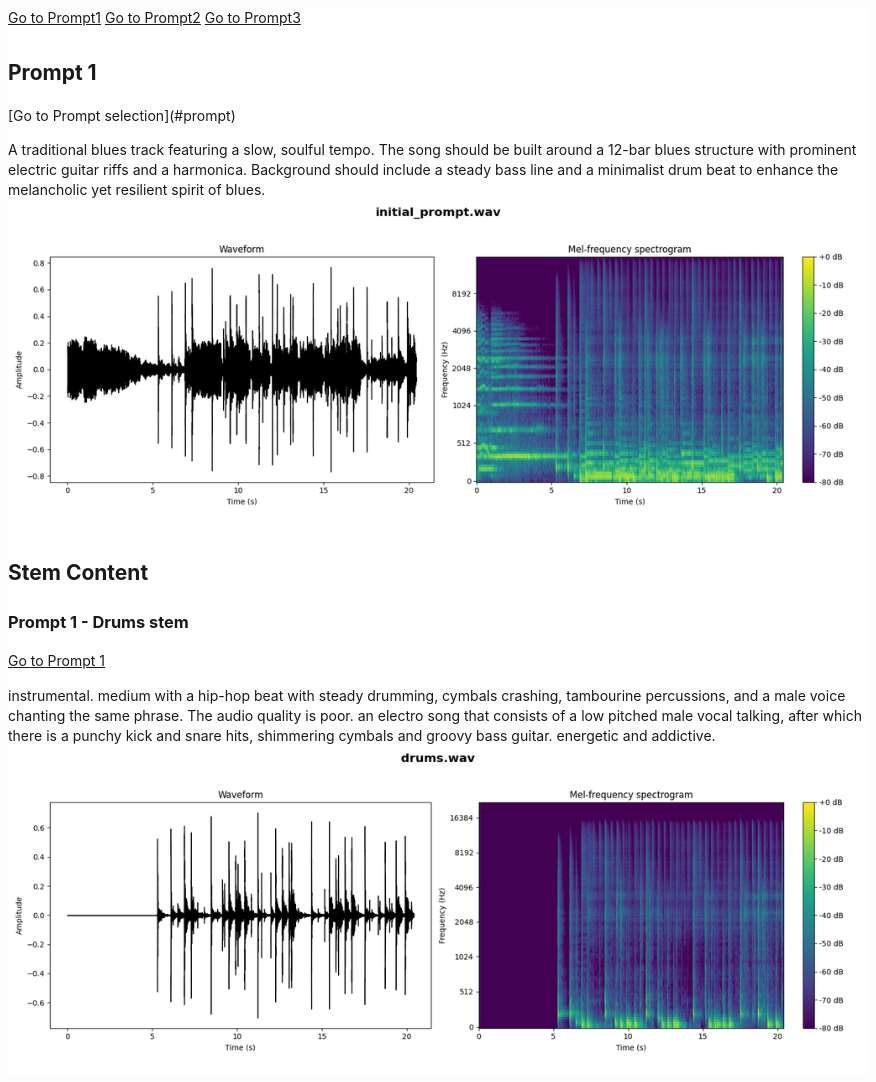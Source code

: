 <span id=prompt></span>
[Go to Prompt1](#prompt1) [Go to Prompt2](#prompt2) [Go to Prompt3](#prompt3)

<h2 id=prompt1>Prompt 1</h2>  
[Go to Prompt selection](#prompt)  
  
A traditional blues track featuring a slow, soulful tempo. The song should be built around a 12-bar blues structure with prominent electric guitar riffs and a harmonica. Background should include a steady bass line and a minimalist drum beat to enhance the melancholic yet resilient spirit of blues.
![Initial Prompt Waveform](initial_prompt1_waveform_spectrogram.png)
<audio controls>
  <source src="initial_prompt1.wav" type="audio/wav">
Your browser does not support the audio element.
</audio>

## Stem Content

### Prompt 1 - Drums stem
[Go to Prompt 1](#prompt1)  

instrumental. medium with a hip-hop beat with steady drumming, cymbals crashing, tambourine percussions, and a male voice chanting the same phrase. The audio quality is poor.
an electro song that consists of a low pitched male vocal talking, after which there is a punchy kick and snare hits, shimmering cymbals and groovy bass guitar. energetic and addictive.   
![Drums Waveform](stem1/drums_waveform_spectrogram.png)
<audio controls>
  <source src="stem1/drums.wav" type="audio/wav">
Your browser does not support the audio element.
</audio>
